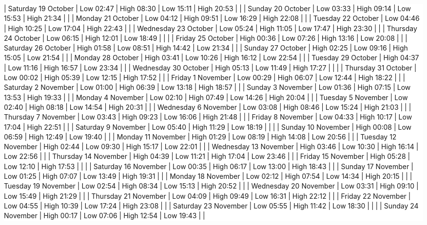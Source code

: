 | Saturday 19 October | Low 02:47 | High 08:30 | Low 15:11 | High 20:53 |  |
| Sunday 20 October | Low 03:33 | High 09:14 | Low 15:53 | High 21:34 |  |
| Monday 21 October | Low 04:12 | High 09:51 | Low 16:29 | High 22:08 |  |
| Tuesday 22 October | Low 04:46 | High 10:25 | Low 17:04 | High 22:43 |  |
| Wednesday 23 October | Low 05:24 | High 11:05 | Low 17:47 | High 23:30 |  |
| Thursday 24 October | Low 06:15 | High 12:01 | Low 18:49 |  |  |
| Friday 25 October | High 00:36 | Low 07:26 | High 13:16 | Low 20:08 |  |
| Saturday 26 October | High 01:58 | Low 08:51 | High 14:42 | Low 21:34 |  |
| Sunday 27 October | High 02:25 | Low 09:16 | High 15:05 | Low 21:54 |  |
| Monday 28 October | High 03:41 | Low 10:26 | High 16:12 | Low 22:54 |  |
| Tuesday 29 October | High 04:37 | Low 11:16 | High 16:57 | Low 23:34 |  |
| Wednesday 30 October | High 05:13 | Low 11:49 | High 17:27 |  |  |
| Thursday 31 October | Low 00:02 | High 05:39 | Low 12:15 | High 17:52 |  |
| Friday 1 November | Low 00:29 | High 06:07 | Low 12:44 | High 18:22 |  |
| Saturday 2 November | Low 01:00 | High 06:39 | Low 13:18 | High 18:57 |  |
| Sunday 3 November | Low 01:36 | High 07:15 | Low 13:53 | High 19:33 |  |
| Monday 4 November | Low 02:10 | High 07:49 | Low 14:26 | High 20:04 |  |
| Tuesday 5 November | Low 02:40 | High 08:18 | Low 14:54 | High 20:31 |  |
| Wednesday 6 November | Low 03:08 | High 08:46 | Low 15:24 | High 21:03 |  |
| Thursday 7 November | Low 03:43 | High 09:23 | Low 16:06 | High 21:48 |  |
| Friday 8 November | Low 04:33 | High 10:17 | Low 17:04 | High 22:51 |  |
| Saturday 9 November | Low 05:40 | High 11:29 | Low 18:19 |  |  |
| Sunday 10 November | High 00:08 | Low 06:59 | High 12:49 | Low 19:40 |  |
| Monday 11 November | High 01:29 | Low 08:19 | High 14:08 | Low 20:56 |  |
| Tuesday 12 November | High 02:44 | Low 09:30 | High 15:17 | Low 22:01 |  |
| Wednesday 13 November | High 03:46 | Low 10:30 | High 16:14 | Low 22:56 |  |
| Thursday 14 November | High 04:39 | Low 11:21 | High 17:04 | Low 23:46 |  |
| Friday 15 November | High 05:28 | Low 12:10 | High 17:53 |  |  |
| Saturday 16 November | Low 00:35 | High 06:17 | Low 13:00 | High 18:43 |  |
| Sunday 17 November | Low 01:25 | High 07:07 | Low 13:49 | High 19:31 |  |
| Monday 18 November | Low 02:12 | High 07:54 | Low 14:34 | High 20:15 |  |
| Tuesday 19 November | Low 02:54 | High 08:34 | Low 15:13 | High 20:52 |  |
| Wednesday 20 November | Low 03:31 | High 09:10 | Low 15:49 | High 21:29 |  |
| Thursday 21 November | Low 04:09 | High 09:49 | Low 16:31 | High 22:12 |  |
| Friday 22 November | Low 04:55 | High 10:39 | Low 17:24 | High 23:08 |  |
| Saturday 23 November | Low 05:55 | High 11:42 | Low 18:30 |  |  |
| Sunday 24 November | High 00:17 | Low 07:06 | High 12:54 | Low 19:43 |  |
